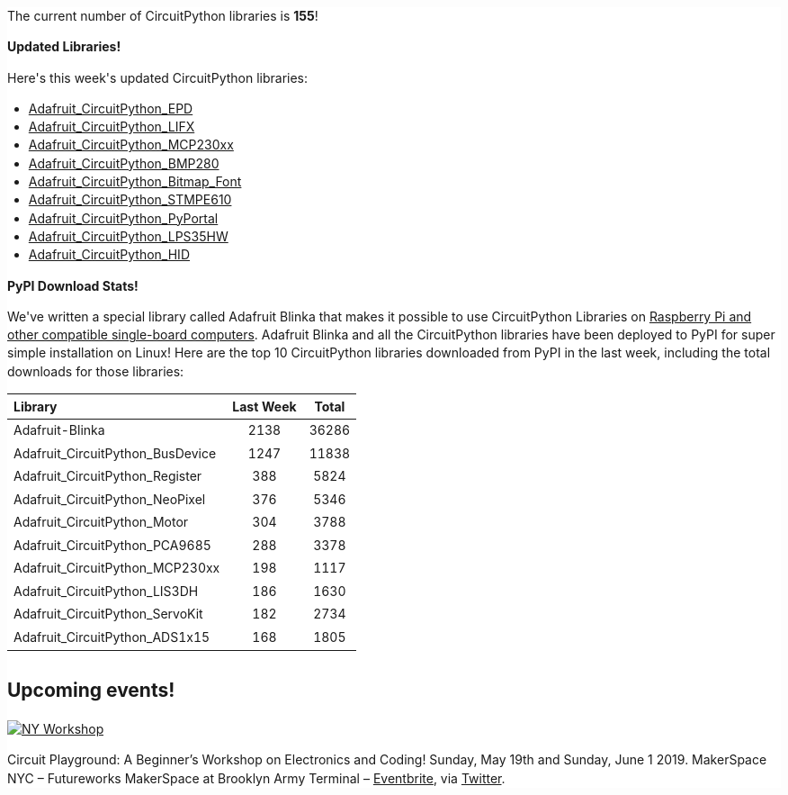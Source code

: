 The current number of CircuitPython libraries is **155**!

**Updated Libraries!**

Here's this week's updated CircuitPython libraries:

* [Adafruit_CircuitPython_EPD](https://github.com/adafruit/Adafruit_CircuitPython_EPD)
* [Adafruit_CircuitPython_LIFX](https://github.com/adafruit/Adafruit_CircuitPython_LIFX)
* [Adafruit_CircuitPython_MCP230xx](https://github.com/adafruit/Adafruit_CircuitPython_MCP230xx)
* [Adafruit_CircuitPython_BMP280](https://github.com/adafruit/Adafruit_CircuitPython_BMP280)
* [Adafruit_CircuitPython_Bitmap_Font](https://github.com/adafruit/Adafruit_CircuitPython_Bitmap_Font)
* [Adafruit_CircuitPython_STMPE610](https://github.com/adafruit/Adafruit_CircuitPython_STMPE610)
* [Adafruit_CircuitPython_PyPortal](https://github.com/adafruit/Adafruit_CircuitPython_PyPortal)
* [Adafruit_CircuitPython_LPS35HW](https://github.com/adafruit/Adafruit_CircuitPython_LPS35HW)
* [Adafruit_CircuitPython_HID](https://github.com/adafruit/Adafruit_CircuitPython_HID)

**PyPI Download Stats!**

We've written a special library called Adafruit Blinka that makes it possible to use CircuitPython Libraries on [Raspberry Pi and other compatible single-board computers](https://learn.adafruit.com/circuitpython-on-raspberrypi-linux/). Adafruit Blinka and all the CircuitPython libraries have been deployed to PyPI for super simple installation on Linux! Here are the top 10 CircuitPython libraries downloaded from PyPI in the last week, including the total downloads for those libraries:

| Library                                     | Last Week   | Total |   
|:-------                                     |:--------:   |:-----:|   
| Adafruit-Blinka                             | 2138        | 36286 |   
| Adafruit_CircuitPython_BusDevice            | 1247        | 11838 |   
| Adafruit_CircuitPython_Register             | 388         | 5824 |    
| Adafruit_CircuitPython_NeoPixel             | 376         | 5346 |    
| Adafruit_CircuitPython_Motor                | 304         | 3788 |    
| Adafruit_CircuitPython_PCA9685              | 288         | 3378 |    
| Adafruit_CircuitPython_MCP230xx             | 198         | 1117 |    
| Adafruit_CircuitPython_LIS3DH               | 186         | 1630 |    
| Adafruit_CircuitPython_ServoKit             | 182         | 2734 |    
| Adafruit_CircuitPython_ADS1x15              | 168         | 1805 |    

## Upcoming events!

[![NY Workshop](../assets/05282019/52819cpxws.jpg)](https://www.eventbrite.com/e/circuit-playground-a-beginners-workshop-on-electronics-and-coding-tickets-61650333808?ref=eios)

Circuit Playground: A Beginner’s Workshop on Electronics and Coding! Sunday, May 19th and Sunday, June 1 2019. MakerSpace NYC – Futureworks MakerSpace at Brooklyn Army Terminal – [Eventbrite](https://www.eventbrite.com/e/circuit-playground-a-beginners-workshop-on-electronics-and-coding-tickets-61650333808?ref=eios), via [Twitter](https://twitter.com/ValerieBrock24/status/1126643723604041728).
